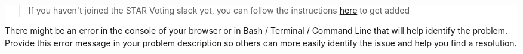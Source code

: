 > If you haven't joined the STAR Voting slack yet, you can follow the instructions [here](https://www.starvoting.us/get_involved) to get added

There might be an error in the console of your browser or in Bash / Terminal / Command Line that will help identify the problem. Provide this error message in your problem description so others can more easily identify the issue and help you find a resolution.
